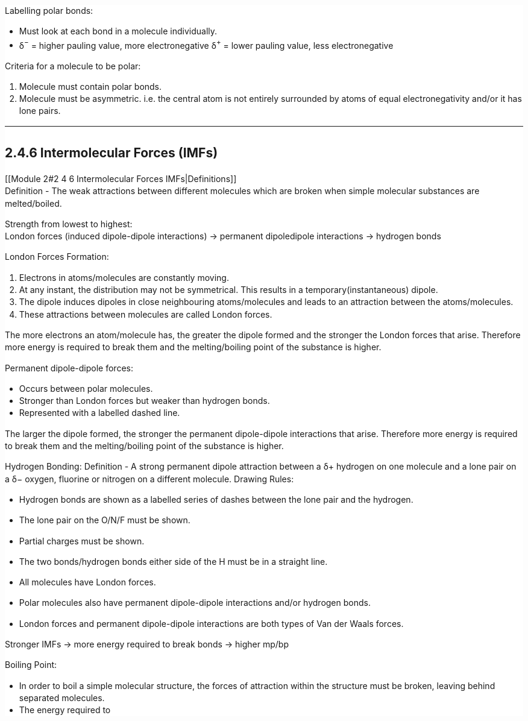 Labelling polar bonds: 
- Must look at each bond in a molecule individually. 
- δ$^-$ = higher pauling value, more electronegative δ$^+$ = lower pauling value, less electronegative 

Criteria for a molecule to be polar: 
1) Molecule must contain polar bonds. 
2) Molecule must be asymmetric. i.e. the central atom is not entirely surrounded by atoms of equal electronegativity and/or it has lone pairs.

---

## 2.4.6 Intermolecular Forces (IMFs) 
[[Module 2#2 4 6 Intermolecular Forces IMFs|Definitions]]  
Definition - The weak attractions between different molecules which are broken when simple molecular substances are melted/boiled. 

Strength from lowest to highest:   
London forces (induced dipole-dipole interactions) → permanent dipoledipole interactions → hydrogen bonds 

London Forces
Formation: 
1) Electrons in atoms/molecules are constantly moving. 
2) At any instant, the distribution may not be symmetrical. This results in a temporary(instantaneous) dipole. 
3) The dipole induces dipoles in close neighbouring atoms/molecules and leads to an attraction between the atoms/molecules. 
4) These attractions between molecules are called London forces.

The more electrons an atom/molecule has, the greater the dipole formed and the stronger the London forces that arise. Therefore more energy is required to break them and the melting/boiling point of the substance is higher. 

Permanent dipole-dipole forces:
- Occurs between polar molecules.
- Stronger than London forces but weaker than hydrogen bonds.
- Represented with a labelled dashed line. 

The larger the dipole formed, the stronger the permanent dipole-dipole interactions that arise. Therefore more energy is required to break them and the melting/boiling point of the substance is higher. 

Hydrogen Bonding:
Definition - A strong permanent dipole attraction between a δ+ hydrogen on one molecule and a lone pair on a δ− oxygen, fluorine or nitrogen on a different molecule. 
Drawing Rules: 
- Hydrogen bonds are shown as a labelled series of dashes between the lone pair and the hydrogen. 
- The lone pair on the O/N/F must be shown.
- Partial charges must be shown.
- The two bonds/hydrogen bonds either side of the H must be in a straight line. 


- All molecules have London forces.
- Polar molecules also have permanent dipole-dipole interactions and/or hydrogen bonds.
- London forces and permanent dipole-dipole interactions are both types of Van der Waals forces. 

Stronger IMFs → more energy required to break bonds → higher mp/bp 

Boiling Point:  
- In order to boil a simple molecular structure, the forces of attraction within the structure must be broken, leaving behind separated molecules. 
- The energy required to